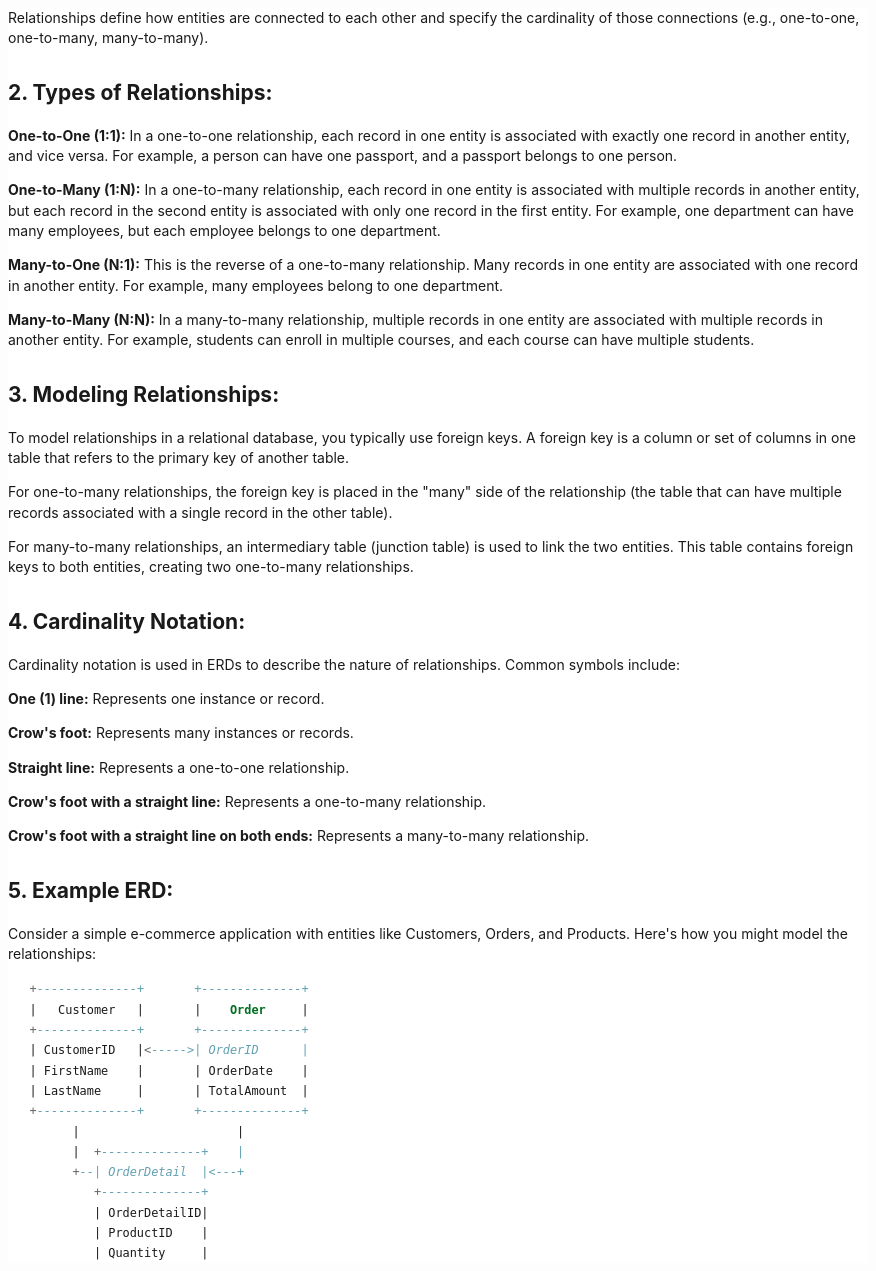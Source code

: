 Relationships define how entities are connected to each other and specify the cardinality of those connections (e.g., one-to-one, one-to-many, many-to-many).

## 2. Types of Relationships:

**One-to-One (1:1):** In a one-to-one relationship, each record in one entity is associated with exactly one record in another entity, and vice versa. For example, a person can have one passport, and a passport belongs to one person.

**One-to-Many (1:N):** In a one-to-many relationship, each record in one entity is associated with multiple records in another entity, but each record in the second entity is associated with only one record in the first entity. For example, one department can have many employees, but each employee belongs to one department.

**Many-to-One (N:1):** This is the reverse of a one-to-many relationship. Many records in one entity are associated with one record in another entity. For example, many employees belong to one department.

**Many-to-Many (N:N):** In a many-to-many relationship, multiple records in one entity are associated with multiple records in another entity. For example, students can enroll in multiple courses, and each course can have multiple students.

## 3. Modeling Relationships:

To model relationships in a relational database, you typically use foreign keys. A foreign key is a column or set of columns in one table that refers to the primary key of another table.

For one-to-many relationships, the foreign key is placed in the "many" side of the relationship (the table that can have multiple records associated with a single record in the other table).

For many-to-many relationships, an intermediary table (junction table) is used to link the two entities. This table contains foreign keys to both entities, creating two one-to-many relationships.

## 4. Cardinality Notation:

Cardinality notation is used in ERDs to describe the nature of relationships. Common symbols include:

**One (1) line:** Represents one instance or record.

**Crow's foot:** Represents many instances or records.

**Straight line:** Represents a one-to-one relationship.

**Crow's foot with a straight line:** Represents a one-to-many relationship.

**Crow's foot with a straight line on both ends:** Represents a many-to-many relationship.

## 5. Example ERD:

Consider a simple e-commerce application with entities like Customers, Orders, and Products. Here's how you might model the relationships:

```sql
   +--------------+       +--------------+
   |   Customer   |       |    Order     |
   +--------------+       +--------------+
   | CustomerID   |<----->| OrderID      |
   | FirstName    |       | OrderDate    |
   | LastName     |       | TotalAmount  |
   +--------------+       +--------------+
         |                      |
         |  +--------------+    |
         +--| OrderDetail  |<---+
            +--------------+
            | OrderDetailID|
            | ProductID    |
            | Quantity     |
```